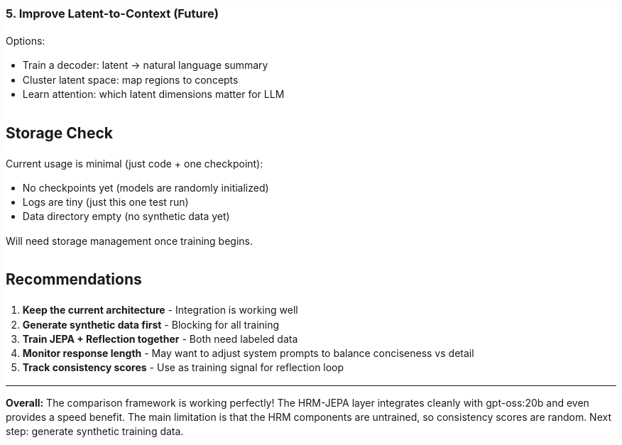 ### 5. Improve Latent-to-Context (Future)

Options:
- Train a decoder: latent → natural language summary
- Cluster latent space: map regions to concepts
- Learn attention: which latent dimensions matter for LLM

## Storage Check

Current usage is minimal (just code + one checkpoint):
- No checkpoints yet (models are randomly initialized)
- Logs are tiny (just this one test run)
- Data directory empty (no synthetic data yet)

Will need storage management once training begins.

## Recommendations

1. **Keep the current architecture** - Integration is working well
2. **Generate synthetic data first** - Blocking for all training
3. **Train JEPA + Reflection together** - Both need labeled data
4. **Monitor response length** - May want to adjust system prompts to balance conciseness vs detail
5. **Track consistency scores** - Use as training signal for reflection loop

---

**Overall:** The comparison framework is working perfectly! The HRM-JEPA layer integrates cleanly with gpt-oss:20b and even provides a speed benefit. The main limitation is that the HRM components are untrained, so consistency scores are random. Next step: generate synthetic training data.
